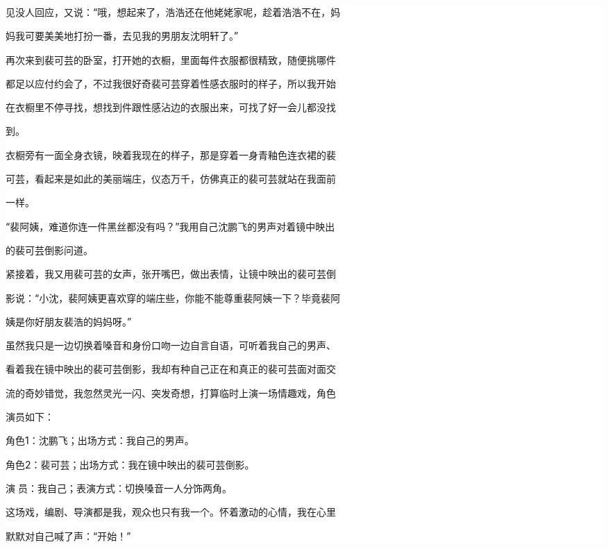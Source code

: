 

见没人回应，又说：“哦，想起来了，浩浩还在他姥姥家呢，趁着浩浩不在，妈

妈我可要美美地打扮一番，去见我的男朋友沈明轩了。”





再次来到裴可芸的卧室，打开她的衣橱，里面每件衣服都很精致，随便挑哪件

都足以应付约会了，不过我很好奇裴可芸穿着性感衣服时的样子，所以我开始

在衣橱里不停寻找，想找到件跟性感沾边的衣服出来，可找了好一会儿都没找

到。





衣橱旁有一面全身衣镜，映着我现在的样子，那是穿着一身青釉色连衣裙的裴

可芸，看起来是如此的美丽端庄，仪态万千，仿佛真正的裴可芸就站在我面前

一样。





“裴阿姨，难道你连一件黑丝都没有吗？”我用自己沈鹏飞的男声对着镜中映出

的裴可芸倒影问道。





紧接着，我又用裴可芸的女声，张开嘴巴，做出表情，让镜中映出的裴可芸倒

影说：“小沈，裴阿姨更喜欢穿的端庄些，你能不能尊重裴阿姨一下？毕竟裴阿

姨是你好朋友裴浩的妈妈呀。”





虽然我只是一边切换着嗓音和身份口吻一边自言自语，可听着我自己的男声、

看着我在镜中映出的裴可芸倒影，我却有种自己正在和真正的裴可芸面对面交

流的奇妙错觉，我忽然灵光一闪、突发奇想，打算临时上演一场情趣戏，角色

演员如下：



角色1：沈鹏飞；出场方式：我自己的男声。

角色2：裴可芸；出场方式：我在镜中映出的裴可芸倒影。



演 员：我自己；表演方式：切换嗓音一人分饰两角。



这场戏，编剧、导演都是我，观众也只有我一个。怀着激动的心情，我在心里

默默对自己喊了声：“开始！”
